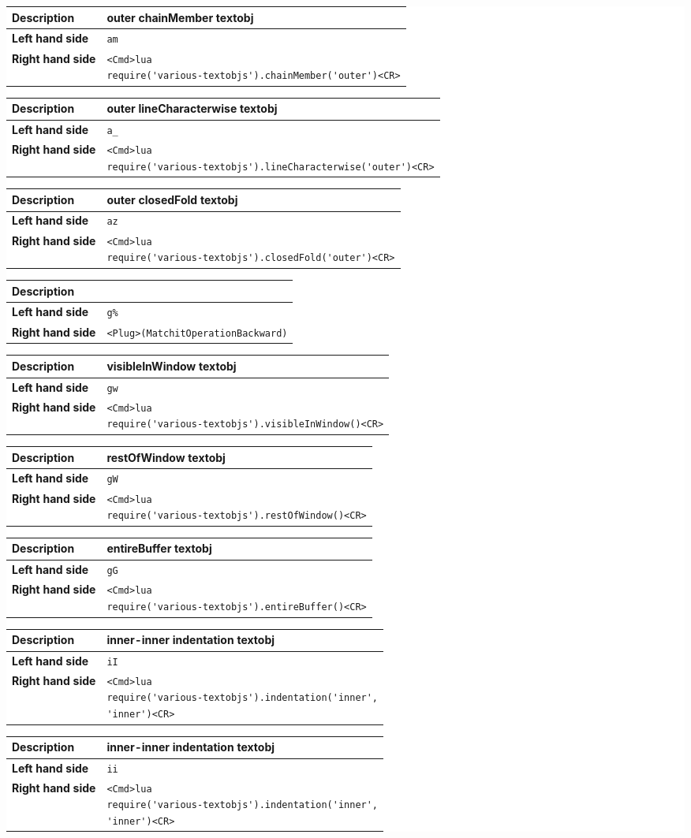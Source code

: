| **Description** | outer chainMember textobj |
| :---- | :---- |
| **Left hand side** | <code>am</code> |
| **Right hand side** | <code>&lt;Cmd&gt;lua require('various-textobjs').chainMember('outer')&lt;CR&gt;</code> |

| **Description** | outer lineCharacterwise textobj |
| :---- | :---- |
| **Left hand side** | <code>a_</code> |
| **Right hand side** | <code>&lt;Cmd&gt;lua require('various-textobjs').lineCharacterwise('outer')&lt;CR&gt;</code> |

| **Description** | outer closedFold textobj |
| :---- | :---- |
| **Left hand side** | <code>az</code> |
| **Right hand side** | <code>&lt;Cmd&gt;lua require('various-textobjs').closedFold('outer')&lt;CR&gt;</code> |

| **Description** | |
| :---- | :---- |
| **Left hand side** | <code>g%</code> |
| **Right hand side** | <code>&lt;Plug&gt;(MatchitOperationBackward)</code> |

| **Description** | visibleInWindow textobj |
| :---- | :---- |
| **Left hand side** | <code>gw</code> |
| **Right hand side** | <code>&lt;Cmd&gt;lua require('various-textobjs').visibleInWindow()&lt;CR&gt;</code> |

| **Description** | restOfWindow textobj |
| :---- | :---- |
| **Left hand side** | <code>gW</code> |
| **Right hand side** | <code>&lt;Cmd&gt;lua require('various-textobjs').restOfWindow()&lt;CR&gt;</code> |

| **Description** | entireBuffer textobj |
| :---- | :---- |
| **Left hand side** | <code>gG</code> |
| **Right hand side** | <code>&lt;Cmd&gt;lua require('various-textobjs').entireBuffer()&lt;CR&gt;</code> |

| **Description** | inner-inner indentation textobj |
| :---- | :---- |
| **Left hand side** | <code>iI</code> |
| **Right hand side** | <code>&lt;Cmd&gt;lua require('various-textobjs').indentation('inner', 'inner')&lt;CR&gt;</code> |

| **Description** | inner-inner indentation textobj |
| :---- | :---- |
| **Left hand side** | <code>ii</code> |
| **Right hand side** | <code>&lt;Cmd&gt;lua require('various-textobjs').indentation('inner', 'inner')&lt;CR&gt;</code> |

